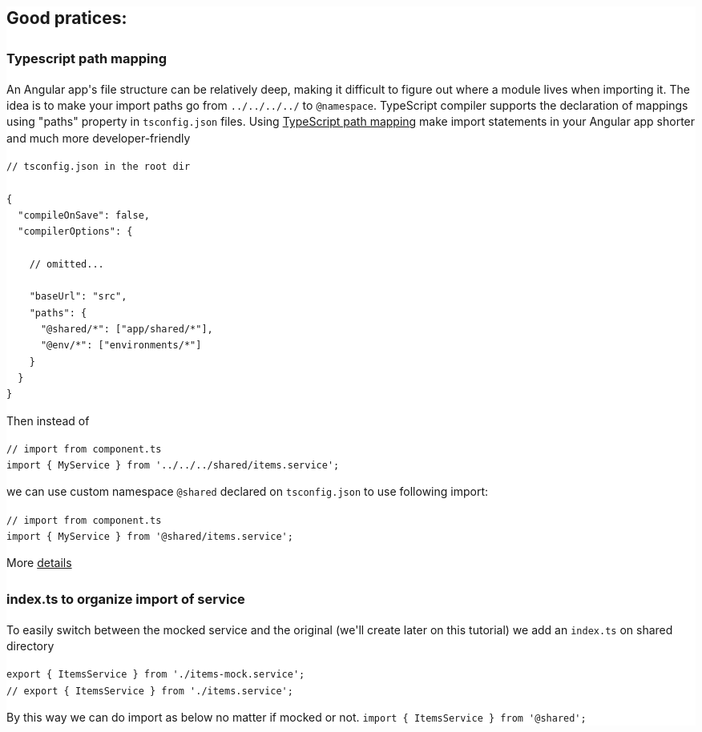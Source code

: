 ## Good pratices:
### Typescript path mapping
An Angular app's file structure can be relatively deep, making it difficult to figure out where a module lives when importing it. The idea is to make your import paths go from `../../../../` to `@namespace`. TypeScript compiler supports the declaration of mappings using "paths" property in `tsconfig.json` files. Using [TypeScript path mapping](https://www.typescriptlang.org/docs/handbook/module-resolution.html) make import statements in your Angular app shorter and much more developer-friendly

```
// tsconfig.json in the root dir

{
  "compileOnSave": false,
  "compilerOptions": {

    // omitted...

    "baseUrl": "src",
    "paths": {
      "@shared/*": ["app/shared/*"],
      "@env/*": ["environments/*"]
    }
  }
}
```

Then instead of

```
// import from component.ts
import { MyService } from '../../../shared/items.service';
```

we can use custom namespace `@shared` declared on `tsconfig.json` to use following import:

```
// import from component.ts
import { MyService } from '@shared/items.service';
```

More [details](https://angularfirebase.com/lessons/shorten-typescript-imports-in-an-angular-project/)

### index.ts to organize import of service
To easily switch between the mocked service and the original (we'll create later on this tutorial) we add an `index.ts` on shared directory

```
export { ItemsService } from './items-mock.service';
// export { ItemsService } from './items.service';
```

By this way we can do import as below no matter if mocked or not.
`import { ItemsService } from '@shared';`


[Node.js]: <https://nodejs.org/en/download/>
[Git]: <http://git-scm.com/download>
[Ionic]: <https://ionicframework.com/>
[Cordova]: <https://cordova.apache.org/>
[AngularFirestore]: <https://github.com/angular/angularfire2#cloud-firestore>
[Angular]: <https://angular.io/>
[Firebase]: <https://firebase.google.com/>
[Firestore]: <https://firebase.google.com/products/firestore/>